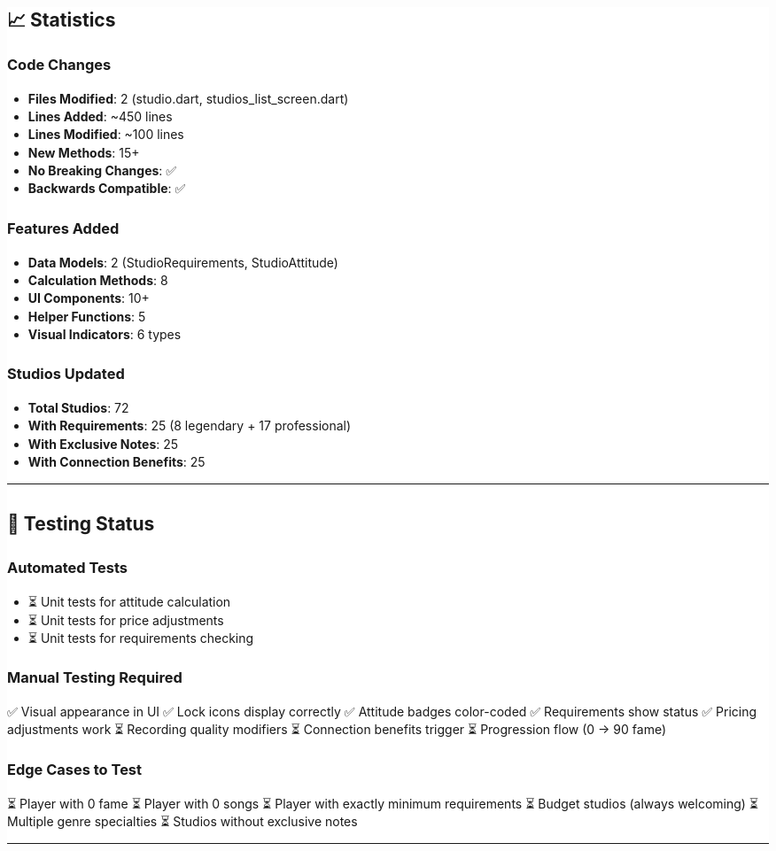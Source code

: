 
## 📈 Statistics

### Code Changes
- **Files Modified**: 2 (studio.dart, studios_list_screen.dart)
- **Lines Added**: ~450 lines
- **Lines Modified**: ~100 lines
- **New Methods**: 15+
- **No Breaking Changes**: ✅
- **Backwards Compatible**: ✅

### Features Added
- **Data Models**: 2 (StudioRequirements, StudioAttitude)
- **Calculation Methods**: 8
- **UI Components**: 10+
- **Helper Functions**: 5
- **Visual Indicators**: 6 types

### Studios Updated
- **Total Studios**: 72
- **With Requirements**: 25 (8 legendary + 17 professional)
- **With Exclusive Notes**: 25
- **With Connection Benefits**: 25

---

## 🧪 Testing Status

### Automated Tests
- ⏳ Unit tests for attitude calculation
- ⏳ Unit tests for price adjustments
- ⏳ Unit tests for requirements checking

### Manual Testing Required
✅ Visual appearance in UI
✅ Lock icons display correctly
✅ Attitude badges color-coded
✅ Requirements show status
✅ Pricing adjustments work
⏳ Recording quality modifiers
⏳ Connection benefits trigger
⏳ Progression flow (0 → 90 fame)

### Edge Cases to Test
⏳ Player with 0 fame
⏳ Player with 0 songs
⏳ Player with exactly minimum requirements
⏳ Budget studios (always welcoming)
⏳ Multiple genre specialties
⏳ Studios without exclusive notes

---